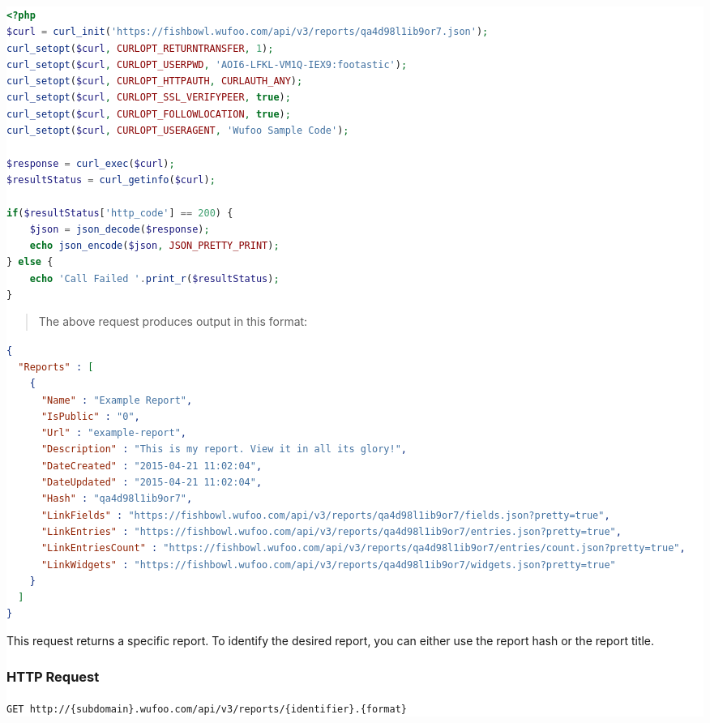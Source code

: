 ```php
<?php
$curl = curl_init('https://fishbowl.wufoo.com/api/v3/reports/qa4d98l1ib9or7.json');
curl_setopt($curl, CURLOPT_RETURNTRANSFER, 1);
curl_setopt($curl, CURLOPT_USERPWD, 'AOI6-LFKL-VM1Q-IEX9:footastic');
curl_setopt($curl, CURLOPT_HTTPAUTH, CURLAUTH_ANY);
curl_setopt($curl, CURLOPT_SSL_VERIFYPEER, true);                          
curl_setopt($curl, CURLOPT_FOLLOWLOCATION, true);                           
curl_setopt($curl, CURLOPT_USERAGENT, 'Wufoo Sample Code');

$response = curl_exec($curl);
$resultStatus = curl_getinfo($curl);

if($resultStatus['http_code'] == 200) {
    $json = json_decode($response);
    echo json_encode($json, JSON_PRETTY_PRINT);
} else {
    echo 'Call Failed '.print_r($resultStatus);
}
```

> The above request produces output in this format:

```json
{
  "Reports" : [
    {
      "Name" : "Example Report",
      "IsPublic" : "0",
      "Url" : "example-report",
      "Description" : "This is my report. View it in all its glory!",
      "DateCreated" : "2015-04-21 11:02:04",
      "DateUpdated" : "2015-04-21 11:02:04",
      "Hash" : "qa4d98l1ib9or7",
      "LinkFields" : "https://fishbowl.wufoo.com/api/v3/reports/qa4d98l1ib9or7/fields.json?pretty=true",
      "LinkEntries" : "https://fishbowl.wufoo.com/api/v3/reports/qa4d98l1ib9or7/entries.json?pretty=true",
      "LinkEntriesCount" : "https://fishbowl.wufoo.com/api/v3/reports/qa4d98l1ib9or7/entries/count.json?pretty=true",
      "LinkWidgets" : "https://fishbowl.wufoo.com/api/v3/reports/qa4d98l1ib9or7/widgets.json?pretty=true"
    }
  ]
}
```

This request returns a specific report. To identify the desired report, you can either use the report hash or the report title.

### HTTP Request

`GET http://{subdomain}.wufoo.com/api/v3/reports/{identifier}.{format}`
